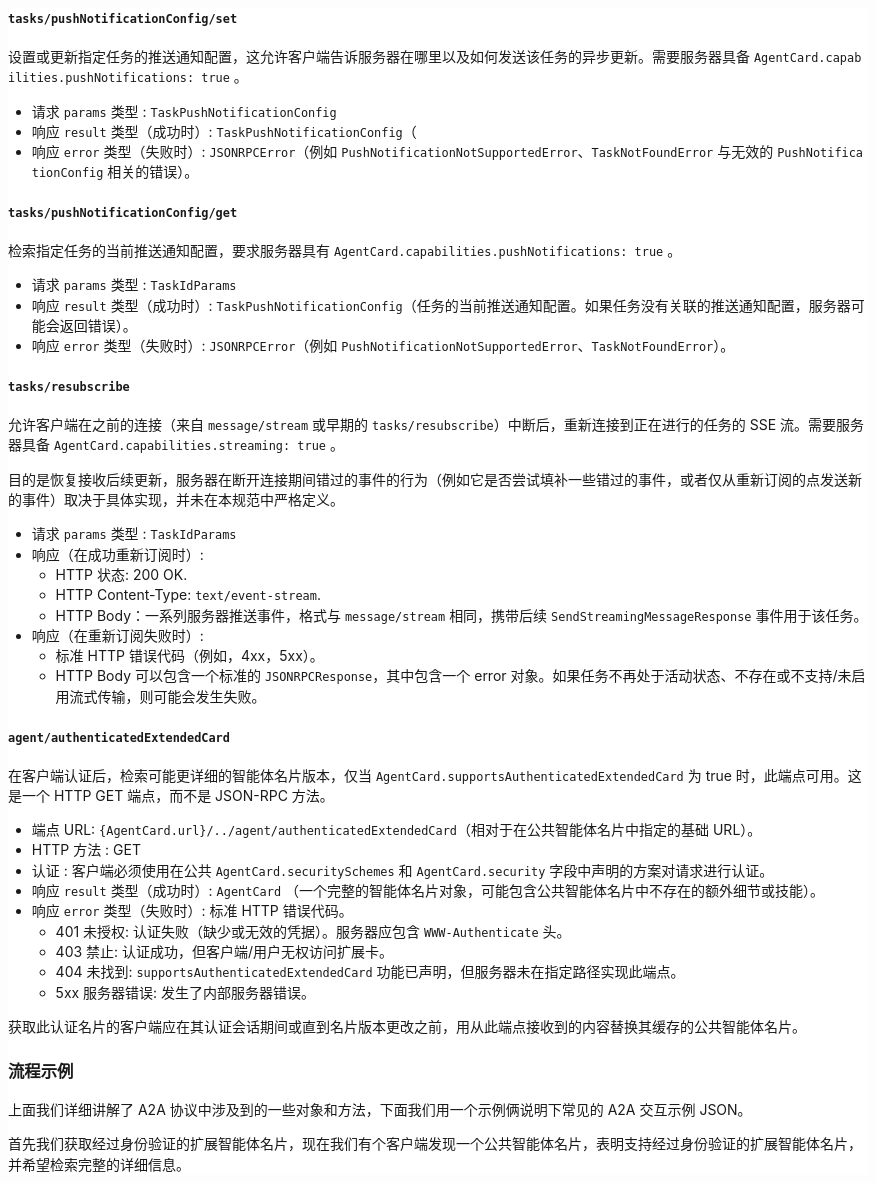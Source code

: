 #### `tasks/pushNotificationConfig/set`

设置或更新指定任务的推送通知配置，这允许客户端告诉服务器在哪里以及如何发送该任务的异步更新。需要服务器具备 `AgentCard.capabilities.pushNotifications: true` 。

- 请求 `params` 类型 : `TaskPushNotificationConfig`
- 响应 `result` 类型（成功时）: `TaskPushNotificationConfig`（
- 响应 `error` 类型（失败时）: `JSONRPCError`（例如 `PushNotificationNotSupportedError`、`TaskNotFoundError` 与无效的 `PushNotificationConfig` 相关的错误）。

#### `tasks/pushNotificationConfig/get`

检索指定任务的当前推送通知配置，要求服务器具有 `AgentCard.capabilities.pushNotifications: true` 。

- 请求 `params` 类型 : `TaskIdParams`
- 响应 `result` 类型（成功时）: `TaskPushNotificationConfig`（任务的当前推送通知配置。如果任务没有关联的推送通知配置，服务器可能会返回错误）。
- 响应 `error` 类型（失败时）: `JSONRPCError`（例如 `PushNotificationNotSupportedError`、`TaskNotFoundError`）。

#### `tasks/resubscribe`

允许客户端在之前的连接（来自 `message/stream` 或早期的 `tasks/resubscribe`）中断后，重新连接到正在进行的任务的 SSE 流。需要服务器具备 `AgentCard.capabilities.streaming: true` 。

目的是恢复接收后续更新，服务器在断开连接期间错过的事件的行为（例如它是否尝试填补一些错过的事件，或者仅从重新订阅的点发送新的事件）取决于具体实现，并未在本规范中严格定义。

- 请求 `params` 类型 : `TaskIdParams`
- 响应（在成功重新订阅时）:
  - HTTP 状态: 200 OK.
  - HTTP Content-Type: `text/event-stream`.
  - HTTP Body：一系列服务器推送事件，格式与 `message/stream` 相同，携带后续 `SendStreamingMessageResponse` 事件用于该任务。
- 响应（在重新订阅失败时）:
  - 标准 HTTP 错误代码（例如，4xx，5xx）。
  - HTTP Body 可以包含一个标准的 `JSONRPCResponse`，其中包含一个 error 对象。如果任务不再处于活动状态、不存在或不支持/未启用流式传输，则可能会发生失败。

#### `agent/authenticatedExtendedCard`

在客户端认证后，检索可能更详细的智能体名片版本，仅当 `AgentCard.supportsAuthenticatedExtendedCard` 为 true 时，此端点可用。这是一个 HTTP GET 端点，而不是 JSON-RPC 方法。

- 端点 URL: `{AgentCard.url}/../agent/authenticatedExtendedCard`（相对于在公共智能体名片中指定的基础 URL）。
- HTTP 方法 : GET
- 认证 : 客户端必须使用在公共 `AgentCard.securitySchemes` 和 `AgentCard.security` 字段中声明的方案对请求进行认证。
- 响应 `result` 类型（成功时）: `AgentCard` （一个完整的智能体名片对象，可能包含公共智能体名片中不存在的额外细节或技能）。
- 响应 `error` 类型（失败时）: 标准 HTTP 错误代码。
  - 401 未授权: 认证失败（缺少或无效的凭据）。服务器应包含 `WWW-Authenticate` 头。
  - 403 禁止: 认证成功，但客户端/用户无权访问扩展卡。
  - 404 未找到: `supportsAuthenticatedExtendedCard` 功能已声明，但服务器未在指定路径实现此端点。
  - 5xx 服务器错误: 发生了内部服务器错误。

获取此认证名片的客户端应在其认证会话期间或直到名片版本更改之前，用从此端点接收到的内容替换其缓存的公共智能体名片。

### 流程示例

上面我们详细讲解了 A2A 协议中涉及到的一些对象和方法，下面我们用一个示例俩说明下常见的 A2A 交互示例 JSON。

首先我们获取经过身份验证的扩展智能体名片，现在我们有个客户端发现一个公共智能体名片，表明支持经过身份验证的扩展智能体名片，并希望检索完整的详细信息。
